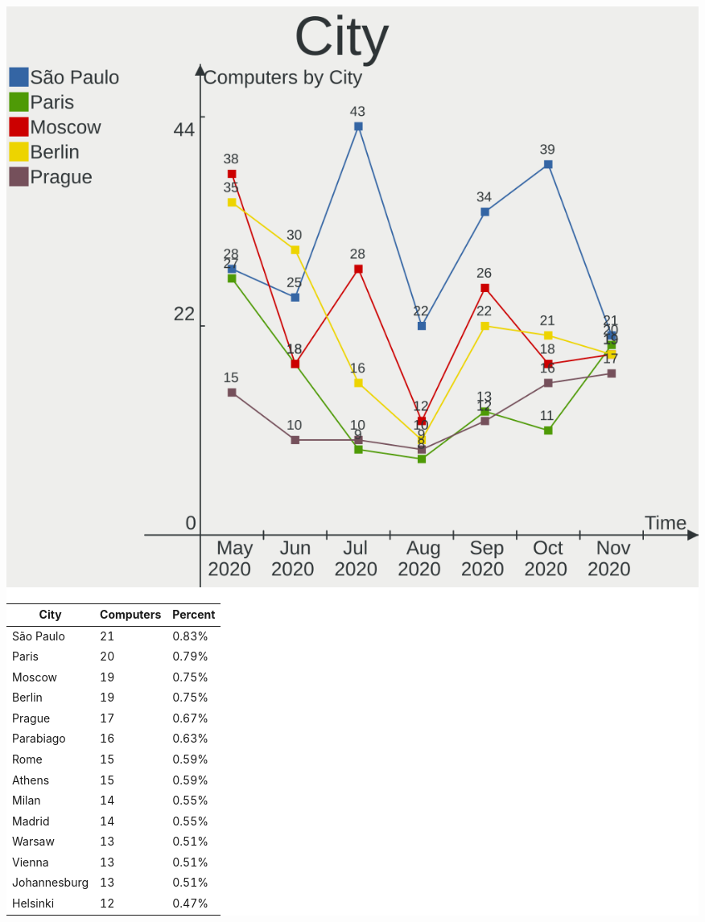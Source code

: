 ![City](./images/line_chart/node_city.svg)

| City              | Computers | Percent |
|-------------------|-----------|---------|
| São Paulo        | 21        | 0.83%   |
| Paris             | 20        | 0.79%   |
| Moscow            | 19        | 0.75%   |
| Berlin            | 19        | 0.75%   |
| Prague            | 17        | 0.67%   |
| Parabiago         | 16        | 0.63%   |
| Rome              | 15        | 0.59%   |
| Athens            | 15        | 0.59%   |
| Milan             | 14        | 0.55%   |
| Madrid            | 14        | 0.55%   |
| Warsaw            | 13        | 0.51%   |
| Vienna            | 13        | 0.51%   |
| Johannesburg      | 13        | 0.51%   |
| Helsinki          | 12        | 0.47%   |